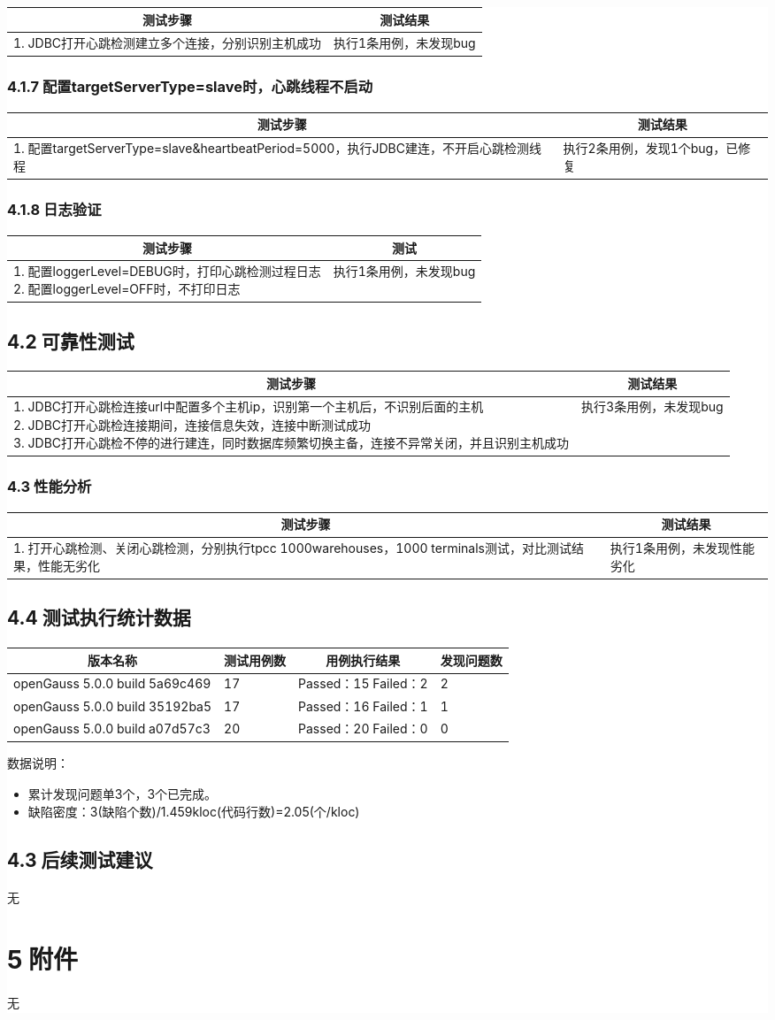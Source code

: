 | 测试步骤                                          | 测试结果               |
| ------------------------------------------------- | ---------------------- |
| 1. JDBC打开心跳检测建立多个连接，分别识别主机成功 | 执行1条用例，未发现bug |

### 4.1.7 配置targetServerType=slave时，心跳线程不启动

| 测试步骤                                                     | 测试结果                        |
| ------------------------------------------------------------ | ------------------------------- |
| 1. 配置targetServerType=slave&heartbeatPeriod=5000，执行JDBC建连，不开启心跳检测线程 | 执行2条用例，发现1个bug，已修复 |

### 4.1.8 日志验证

| 测试步骤                                                     | 测试                   |
| ------------------------------------------------------------ | ---------------------- |
| 1. 配置loggerLevel=DEBUG时，打印心跳检测过程日志<br />2. 配置loggerLevel=OFF时，不打印日志 | 执行1条用例，未发现bug |



## 4.2 可靠性测试

| 测试步骤                                                     | 测试结果               |
| ------------------------------------------------------------ | ---------------------- |
| 1. JDBC打开心跳检连接url中配置多个主机ip，识别第一个主机后，不识别后面的主机<br />2. JDBC打开心跳检连接期间，连接信息失效，连接中断测试成功<br />3. JDBC打开心跳检不停的进行建连，同时数据库频繁切换主备，连接不异常关闭，并且识别主机成功 | 执行3条用例，未发现bug |

### 4.3 性能分析

| 测试步骤                                                     | 测试结果                    |
| ------------------------------------------------------------ | --------------------------- |
| 1. 打开心跳检测、关闭心跳检测，分别执行tpcc 1000warehouses，1000 terminals测试，对比测试结果，性能无劣化 | 执行1条用例，未发现性能劣化 |

## 4.4 测试执行统计数据

| 版本名称                       | 测试用例数 | 用例执行结果         | 发现问题数 |
| ------------------------------ | ---------- | -------------------- | ---------- |
| openGauss 5.0.0 build 5a69c469 | 17         | Passed：15 Failed：2 | 2          |
| openGauss 5.0.0 build 35192ba5 | 17         | Passed：16 Failed：1 | 1          |
| openGauss 5.0.0 build a07d57c3 | 20         | Passed：20 Failed：0 | 0          |

数据说明：

- 累计发现问题单3个，3个已完成。
- 缺陷密度：3(缺陷个数)/1.459kloc(代码行数)=2.05(个/kloc)

## 4.3  后续测试建议

无

# 5     附件

无

 



 

 
